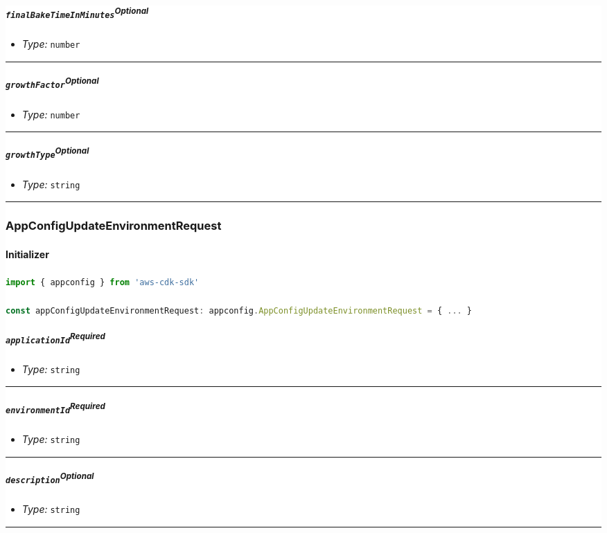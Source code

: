 ##### `finalBakeTimeInMinutes`<sup>Optional</sup> <a name="aws-cdk-sdk.appconfig.AppConfigUpdateDeploymentStrategyRequest.property.finalBakeTimeInMinutes"></a>

- *Type:* `number`

---

##### `growthFactor`<sup>Optional</sup> <a name="aws-cdk-sdk.appconfig.AppConfigUpdateDeploymentStrategyRequest.property.growthFactor"></a>

- *Type:* `number`

---

##### `growthType`<sup>Optional</sup> <a name="aws-cdk-sdk.appconfig.AppConfigUpdateDeploymentStrategyRequest.property.growthType"></a>

- *Type:* `string`

---

### AppConfigUpdateEnvironmentRequest <a name="aws-cdk-sdk.appconfig.AppConfigUpdateEnvironmentRequest"></a>

#### Initializer <a name="[object Object].Initializer"></a>

```typescript
import { appconfig } from 'aws-cdk-sdk'

const appConfigUpdateEnvironmentRequest: appconfig.AppConfigUpdateEnvironmentRequest = { ... }
```

##### `applicationId`<sup>Required</sup> <a name="aws-cdk-sdk.appconfig.AppConfigUpdateEnvironmentRequest.property.applicationId"></a>

- *Type:* `string`

---

##### `environmentId`<sup>Required</sup> <a name="aws-cdk-sdk.appconfig.AppConfigUpdateEnvironmentRequest.property.environmentId"></a>

- *Type:* `string`

---

##### `description`<sup>Optional</sup> <a name="aws-cdk-sdk.appconfig.AppConfigUpdateEnvironmentRequest.property.description"></a>

- *Type:* `string`

---
